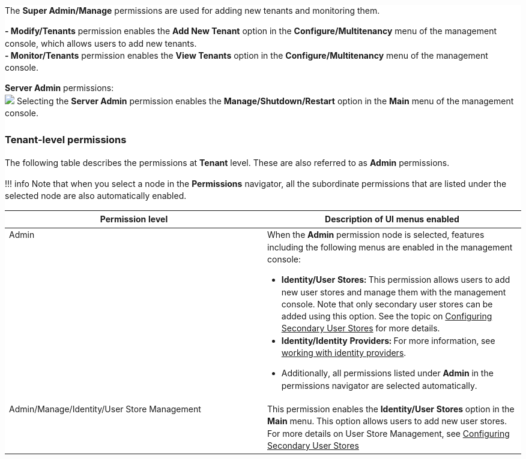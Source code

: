 <td><p>The <strong>Super Admin/Manage</strong> permissions are used for adding new tenants and monitoring them.</p>
<p><strong>- Modify/Tenants</strong> permission enables the <strong>Add New Tenant</strong> option in the <strong>Configure/Multitenancy</strong> menu of the management console, which allows users to add new tenants.<br />
<strong>- Monitor/Tenants</strong> permission enables the <strong>View Tenants</strong> option in the <strong>Configure/Multitenancy</strong> menu of the management console.</p></td>
</tr>
<tr class="even">
<td><strong>Server Admin</strong> permissions:<br />
<img src="{{base_path}}/assets/img/administer/server-admin-permissions.png" /></td>
<td>Selecting the <strong>Server Admin</strong> permission enables the <strong>Manage/Shutdown/Restart</strong> option in the <strong>Main</strong> menu of the management console.</td>
</tr>
</tbody>
</table>



### Tenant-level permissions

The following table describes the permissions at **Tenant** level. These are also referred to as **Admin** permissions.

!!! info
        Note that when you select a node in the **Permissions** navigator, all the subordinate permissions that are listed under the selected node are also automatically enabled.

<table>
<colgroup>
<col width="50%" />
<col width="50%" />
</colgroup>
<thead>
<tr class="header">
<th><b>Permission level</b></th>
<th><b>Description of UI menus enabled</b></th>
</tr>
</thead>
<tbody>
<tr class="odd">
<td>Admin</td>
<td>When the <strong>Admin</strong> permission node is selected, features including the following menus are enabled in the management console:
<ul><li>
<strong>Identity/User Stores:</strong> This permission allows users to add new user stores and manage them with the management console. Note that only secondary user stores can be added using this option. See the topic on <a href="{{base_path}}/administer/product-administration/managing-users-and-roles/managing-user-stores/configuring-secondary-user-stores/">Configuring Secondary User Stores</a> for more details.<br />
</li><li><strong>Identity/Identity Providers:</strong> For more information, see <a href="https://is.docs.wso2.com/en/5.10.0/learn/adding-and-configuring-an-identity-provider"> working with identity providers</a>.
</li><li>
<p>Additionally, all permissions listed under <strong>Admin</strong> in the permissions navigator are selected automatically.</p></li></ul></td>
</tr>
<tr class="even">
<td>Admin/Manage/Identity/User Store Management</td>
<td>This permission enables the <strong>Identity/User Stores</strong> option in the <strong>Main</strong> menu. This option allows users to add new user stores. For more details on User Store Management, see <a href="{{base_path}}/administer/product-administration/managing-users-and-roles/managing-user-stores/configuring-secondary-user-stores/">Configuring Secondary User Stores</a></td>
</tr>
<tr class="odd">